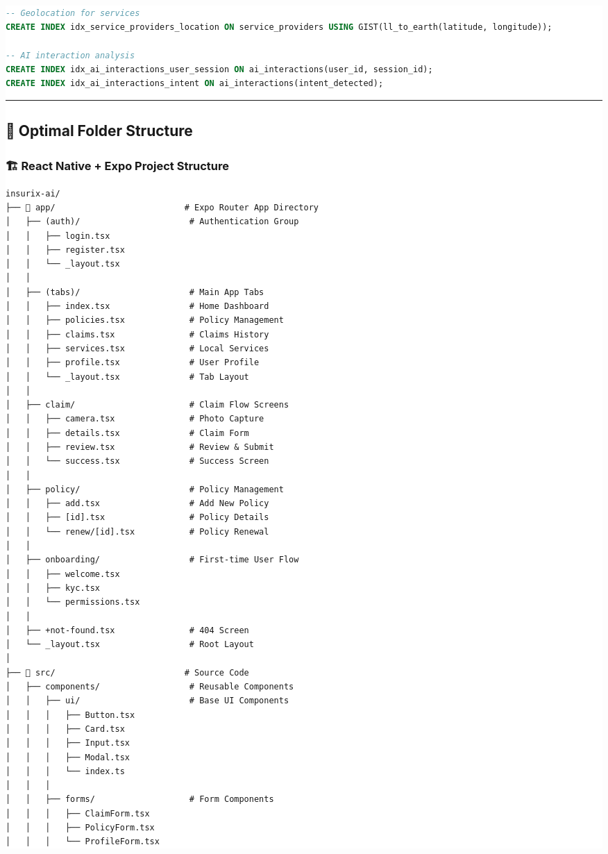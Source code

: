 ```sql
-- Geolocation for services
CREATE INDEX idx_service_providers_location ON service_providers USING GIST(ll_to_earth(latitude, longitude));

-- AI interaction analysis
CREATE INDEX idx_ai_interactions_user_session ON ai_interactions(user_id, session_id);
CREATE INDEX idx_ai_interactions_intent ON ai_interactions(intent_detected);
```

---

## 📁 Optimal Folder Structure

### 🏗️ React Native + Expo Project Structure
```
insurix-ai/
├── 📱 app/                          # Expo Router App Directory
│   ├── (auth)/                      # Authentication Group
│   │   ├── login.tsx
│   │   ├── register.tsx
│   │   └── _layout.tsx
│   │
│   ├── (tabs)/                      # Main App Tabs
│   │   ├── index.tsx                # Home Dashboard
│   │   ├── policies.tsx             # Policy Management
│   │   ├── claims.tsx               # Claims History
│   │   ├── services.tsx             # Local Services
│   │   ├── profile.tsx              # User Profile
│   │   └── _layout.tsx              # Tab Layout
│   │
│   ├── claim/                       # Claim Flow Screens
│   │   ├── camera.tsx               # Photo Capture
│   │   ├── details.tsx              # Claim Form
│   │   ├── review.tsx               # Review & Submit
│   │   └── success.tsx              # Success Screen
│   │
│   ├── policy/                      # Policy Management
│   │   ├── add.tsx                  # Add New Policy
│   │   ├── [id].tsx                 # Policy Details
│   │   └── renew/[id].tsx           # Policy Renewal
│   │
│   ├── onboarding/                  # First-time User Flow
│   │   ├── welcome.tsx
│   │   ├── kyc.tsx
│   │   └── permissions.tsx
│   │
│   ├── +not-found.tsx               # 404 Screen
│   └── _layout.tsx                  # Root Layout
│
├── 🧩 src/                          # Source Code
│   ├── components/                  # Reusable Components
│   │   ├── ui/                      # Base UI Components
│   │   │   ├── Button.tsx
│   │   │   ├── Card.tsx
│   │   │   ├── Input.tsx
│   │   │   ├── Modal.tsx
│   │   │   └── index.ts
│   │   │
│   │   ├── forms/                   # Form Components
│   │   │   ├── ClaimForm.tsx
│   │   │   ├── PolicyForm.tsx
│   │   │   └── ProfileForm.tsx
```